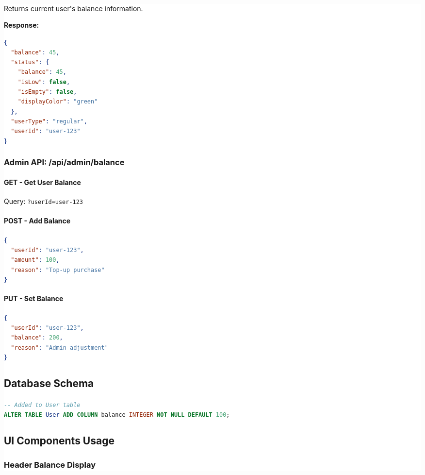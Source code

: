Returns current user's balance information.

**Response:**

```json
{
  "balance": 45,
  "status": {
    "balance": 45,
    "isLow": false,
    "isEmpty": false,
    "displayColor": "green"
  },
  "userType": "regular",
  "userId": "user-123"
}
```

### Admin API: /api/admin/balance

#### GET - Get User Balance

Query: `?userId=user-123`

#### POST - Add Balance

```json
{
  "userId": "user-123",
  "amount": 100,
  "reason": "Top-up purchase"
}
```

#### PUT - Set Balance

```json
{
  "userId": "user-123",
  "balance": 200,
  "reason": "Admin adjustment"
}
```

## Database Schema

```sql
-- Added to User table
ALTER TABLE User ADD COLUMN balance INTEGER NOT NULL DEFAULT 100;
```

## UI Components Usage

### Header Balance Display
